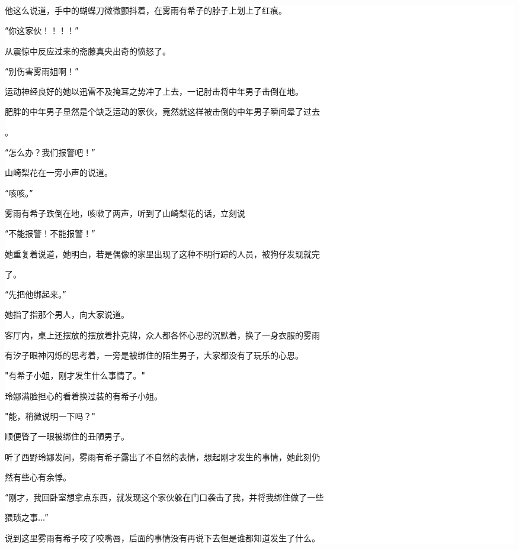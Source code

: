 他这么说道，手中的蝴蝶刀微微颤抖着，在雾雨有希子的脖子上划上了红痕。



“你这家伙！！！！”

从震惊中反应过来的斋藤真央出奇的愤怒了。



“别伤害雾雨姐啊！”

运动神经良好的她以迅雷不及掩耳之势冲了上去，一记肘击将中年男子击倒在地。



肥胖的中年男子显然是个缺乏运动的家伙，竟然就这样被击倒的中年男子瞬间晕了过去

。

“怎么办？我们报警吧！”

山崎梨花在一旁小声的说道。



“咳咳。”

雾雨有希子跌倒在地，咳嗽了两声，听到了山崎梨花的话，立刻说

“不能报警！不能报警！”

她重复着说道，她明白，若是偶像的家里出现了这种不明行踪的人员，被狗仔发现就完

了。

“先把他绑起来。”

她指了指那个男人，向大家说道。



客厅内，桌上还摆放的摆放着扑克牌，众人都各怀心思的沉默着，换了一身衣服的雾雨

有汐子眼神闪烁的思考着，一旁是被绑住的陌生男子，大家都没有了玩乐的心思。



"有希子小姐，刚才发生什么事情了。"

玲娜满脸担心的看着换过装的有希子小姐。



"能，稍微说明一下吗？"

顺便瞥了一眼被绑住的丑陋男子。



听了西野玲娜发问，雾雨有希子露出了不自然的表情，想起刚才发生的事情，她此刻仍

然有些心有余悸。

“刚才，我回卧室想拿点东西，就发现这个家伙躲在门口袭击了我，并将我绑住做了一些

猥琐之事...”

说到这里雾雨有希子咬了咬嘴唇，后面的事情没有再说下去但是谁都知道发生了什么。
